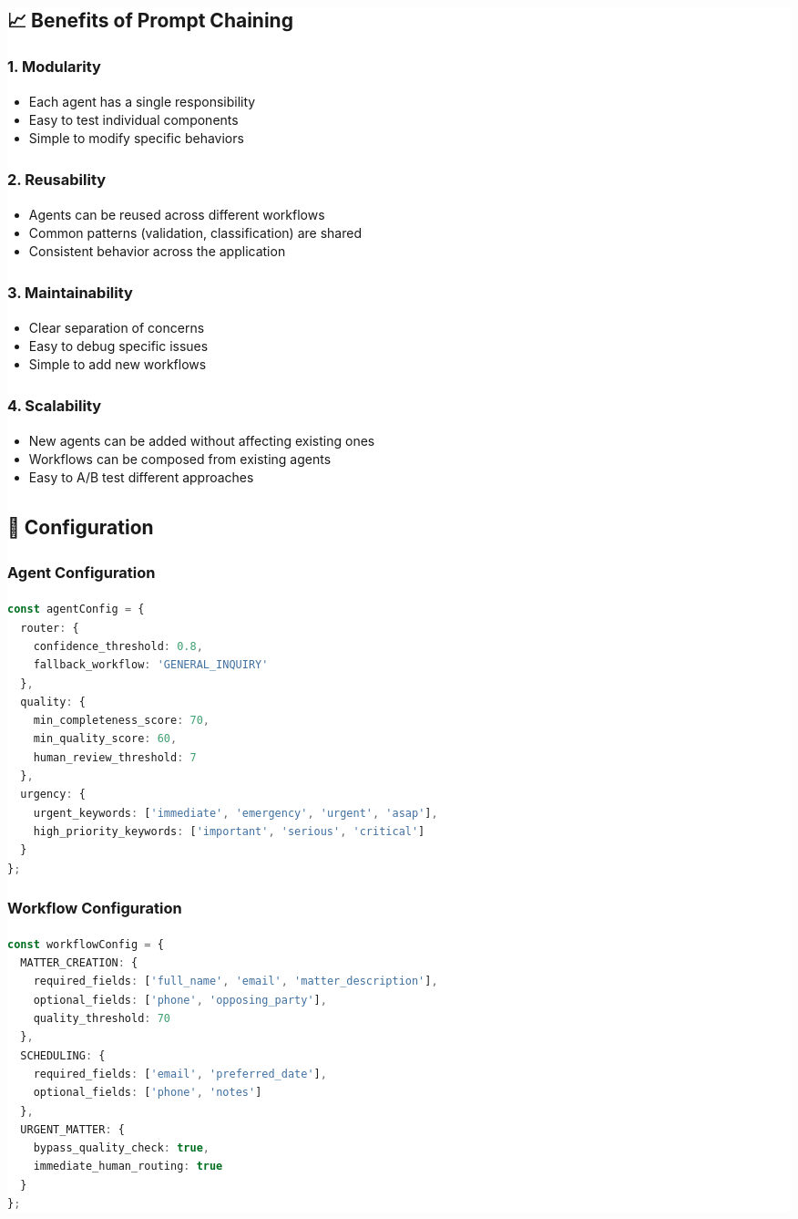 ## 📈 **Benefits of Prompt Chaining**

### **1. Modularity**
- Each agent has a single responsibility
- Easy to test individual components
- Simple to modify specific behaviors

### **2. Reusability**
- Agents can be reused across different workflows
- Common patterns (validation, classification) are shared
- Consistent behavior across the application

### **3. Maintainability**
- Clear separation of concerns
- Easy to debug specific issues
- Simple to add new workflows

### **4. Scalability**
- New agents can be added without affecting existing ones
- Workflows can be composed from existing agents
- Easy to A/B test different approaches

## 🔧 **Configuration**

### **Agent Configuration**
```typescript
const agentConfig = {
  router: {
    confidence_threshold: 0.8,
    fallback_workflow: 'GENERAL_INQUIRY'
  },
  quality: {
    min_completeness_score: 70,
    min_quality_score: 60,
    human_review_threshold: 7
  },
  urgency: {
    urgent_keywords: ['immediate', 'emergency', 'urgent', 'asap'],
    high_priority_keywords: ['important', 'serious', 'critical']
  }
};
```

### **Workflow Configuration**
```typescript
const workflowConfig = {
  MATTER_CREATION: {
    required_fields: ['full_name', 'email', 'matter_description'],
    optional_fields: ['phone', 'opposing_party'],
    quality_threshold: 70
  },
  SCHEDULING: {
    required_fields: ['email', 'preferred_date'],
    optional_fields: ['phone', 'notes']
  },
  URGENT_MATTER: {
    bypass_quality_check: true,
    immediate_human_routing: true
  }
};
```

